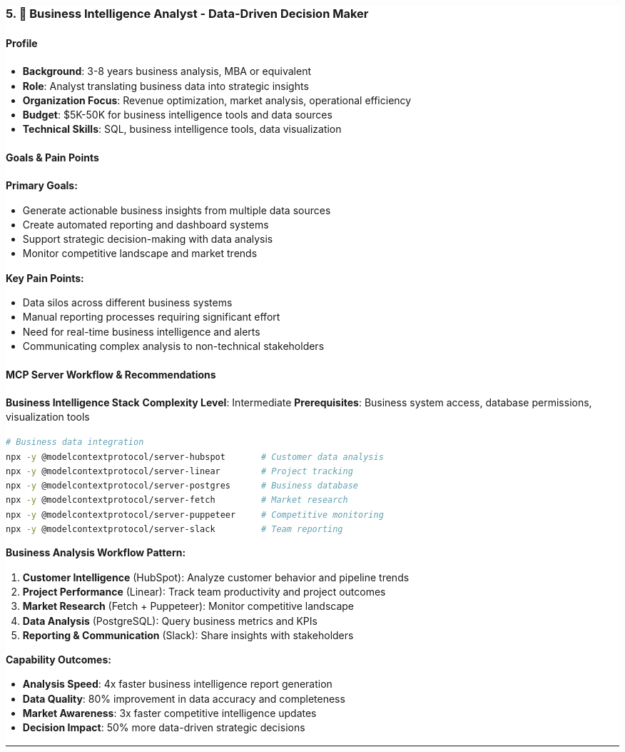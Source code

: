 
### 5. 💼 **Business Intelligence Analyst** - Data-Driven Decision Maker

#### Profile
- **Background**: 3-8 years business analysis, MBA or equivalent
- **Role**: Analyst translating business data into strategic insights
- **Organization Focus**: Revenue optimization, market analysis, operational efficiency
- **Budget**: $5K-50K for business intelligence tools and data sources
- **Technical Skills**: SQL, business intelligence tools, data visualization

#### Goals & Pain Points
**Primary Goals:**
- Generate actionable business insights from multiple data sources
- Create automated reporting and dashboard systems
- Support strategic decision-making with data analysis
- Monitor competitive landscape and market trends

**Key Pain Points:**
- Data silos across different business systems
- Manual reporting processes requiring significant effort
- Need for real-time business intelligence and alerts
- Communicating complex analysis to non-technical stakeholders

#### MCP Server Workflow & Recommendations

**Business Intelligence Stack**
**Complexity Level**: Intermediate
**Prerequisites**: Business system access, database permissions, visualization tools
```bash
# Business data integration
npx -y @modelcontextprotocol/server-hubspot       # Customer data analysis
npx -y @modelcontextprotocol/server-linear        # Project tracking
npx -y @modelcontextprotocol/server-postgres      # Business database
npx -y @modelcontextprotocol/server-fetch         # Market research
npx -y @modelcontextprotocol/server-puppeteer     # Competitive monitoring
npx -y @modelcontextprotocol/server-slack         # Team reporting
```

**Business Analysis Workflow Pattern:**
1. **Customer Intelligence** (HubSpot): Analyze customer behavior and pipeline trends
2. **Project Performance** (Linear): Track team productivity and project outcomes
3. **Market Research** (Fetch + Puppeteer): Monitor competitive landscape
4. **Data Analysis** (PostgreSQL): Query business metrics and KPIs
5. **Reporting & Communication** (Slack): Share insights with stakeholders

**Capability Outcomes:**
- **Analysis Speed**: 4x faster business intelligence report generation
- **Data Quality**: 80% improvement in data accuracy and completeness
- **Market Awareness**: 3x faster competitive intelligence updates
- **Decision Impact**: 50% more data-driven strategic decisions

---
